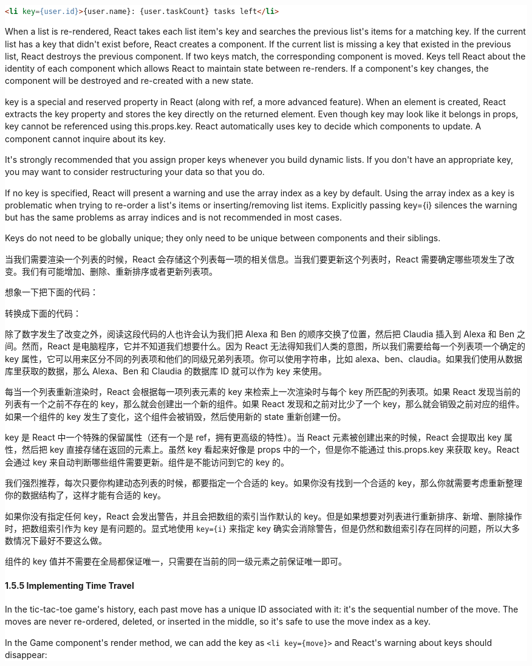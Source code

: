```html
<li key={user.id}>{user.name}: {user.taskCount} tasks left</li>
```

When a list is re-rendered, React takes each list item's key and searches the previous list's items for a matching key. If the current list has a key that didn't exist before, React creates a component. If the current list is missing a key that existed in the previous list, React destroys the previous component. If two keys match, the corresponding component is moved. Keys tell React about the identity of each component which allows React to maintain state between re-renders. If a component's key changes, the component will be destroyed and re-created with a new state.

key is a special and reserved property in React (along with ref, a more advanced feature). When an element is created, React extracts the key property and stores the key directly on the returned element. Even though key may look like it belongs in props, key cannot be referenced using this.props.key. React automatically uses key to decide which components to update. A component cannot inquire about its key.

It's strongly recommended that you assign proper keys whenever you build dynamic lists. If you don't have an appropriate key, you may want to consider restructuring your data so that you do.

If no key is specified, React will present a warning and use the array index as a key by default. Using the array index as a key is problematic when trying to re-order a list's items or inserting/removing list items. Explicitly passing key={i} silences the warning but has the same problems as array indices and is not recommended in most cases.

Keys do not need to be globally unique; they only need to be unique between components and their siblings.

当我们需要渲染一个列表的时候，React 会存储这个列表每一项的相关信息。当我们要更新这个列表时，React 需要确定哪些项发生了改变。我们有可能增加、删除、重新排序或者更新列表项。

想象一下把下面的代码：

转换成下面的代码：

除了数字发生了改变之外，阅读这段代码的人也许会认为我们把 Alexa 和 Ben 的顺序交换了位置，然后把 Claudia 插入到 Alexa 和 Ben 之间。然而，React 是电脑程序，它并不知道我们想要什么。因为 React 无法得知我们人类的意图，所以我们需要给每一个列表项一个确定的 key 属性，它可以用来区分不同的列表项和他们的同级兄弟列表项。你可以使用字符串，比如 alexa、ben、claudia。如果我们使用从数据库里获取的数据，那么 Alexa、Ben 和 Claudia 的数据库 ID 就可以作为 key 来使用。

每当一个列表重新渲染时，React 会根据每一项列表元素的 key 来检索上一次渲染时与每个 key 所匹配的列表项。如果 React 发现当前的列表有一个之前不存在的 key，那么就会创建出一个新的组件。如果 React 发现和之前对比少了一个 key，那么就会销毁之前对应的组件。如果一个组件的 key 发生了变化，这个组件会被销毁，然后使用新的 state 重新创建一份。

key 是 React 中一个特殊的保留属性（还有一个是 ref，拥有更高级的特性）。当 React 元素被创建出来的时候，React 会提取出 key 属性，然后把 key 直接存储在返回的元素上。虽然 key 看起来好像是 props 中的一个，但是你不能通过 this.props.key 来获取 key。React 会通过 key 来自动判断哪些组件需要更新。组件是不能访问到它的 key 的。

我们强烈推荐，每次只要你构建动态列表的时候，都要指定一个合适的 key。如果你没有找到一个合适的 key，那么你就需要考虑重新整理你的数据结构了，这样才能有合适的 key。

如果你没有指定任何 key，React 会发出警告，并且会把数组的索引当作默认的 key。但是如果想要对列表进行重新排序、新增、删除操作时，把数组索引作为 key 是有问题的。显式地使用 `key={i}` 来指定 key 确实会消除警告，但是仍然和数组索引存在同样的问题，所以大多数情况下最好不要这么做。

组件的 key 值并不需要在全局都保证唯一，只需要在当前的同一级元素之前保证唯一即可。

#### 1.5.5 Implementing Time Travel

In the tic-tac-toe game's history, each past move has a unique ID associated with it: it's the sequential number of the move. The moves are never re-ordered, deleted, or inserted in the middle, so it's safe to use the move index as a key.

In the Game component's render method, we can add the key as `<li key={move}>` and React's warning about keys should disappear:
